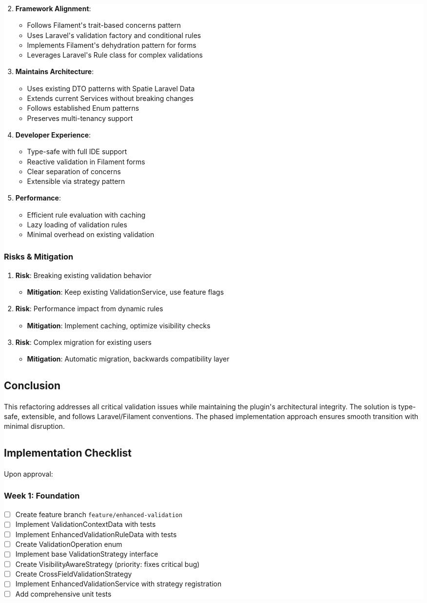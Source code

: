 2. **Framework Alignment**:
   - Follows Filament's trait-based concerns pattern
   - Uses Laravel's validation factory and conditional rules
   - Implements Filament's dehydration pattern for forms
   - Leverages Laravel's Rule class for complex validations

3. **Maintains Architecture**: 
   - Uses existing DTO patterns with Spatie Laravel Data
   - Extends current Services without breaking changes
   - Follows established Enum patterns
   - Preserves multi-tenancy support

4. **Developer Experience**:
   - Type-safe with full IDE support
   - Reactive validation in Filament forms  
   - Clear separation of concerns
   - Extensible via strategy pattern

5. **Performance**: 
   - Efficient rule evaluation with caching
   - Lazy loading of validation rules
   - Minimal overhead on existing validation

### Risks & Mitigation

1. **Risk**: Breaking existing validation behavior
   - **Mitigation**: Keep existing ValidationService, use feature flags

2. **Risk**: Performance impact from dynamic rules
   - **Mitigation**: Implement caching, optimize visibility checks

3. **Risk**: Complex migration for existing users
   - **Mitigation**: Automatic migration, backwards compatibility layer

## Conclusion

This refactoring addresses all critical validation issues while maintaining the plugin's architectural integrity. The solution is type-safe, extensible, and follows Laravel/Filament conventions. The phased implementation approach ensures smooth transition with minimal disruption.

## Implementation Checklist

Upon approval:

### Week 1: Foundation
- [ ] Create feature branch `feature/enhanced-validation`
- [ ] Implement ValidationContextData with tests
- [ ] Implement EnhancedValidationRuleData with tests  
- [ ] Create ValidationOperation enum
- [ ] Implement base ValidationStrategy interface
- [ ] Create VisibilityAwareStrategy (priority: fixes critical bug)
- [ ] Create CrossFieldValidationStrategy
- [ ] Implement EnhancedValidationService with strategy registration
- [ ] Add comprehensive unit tests

